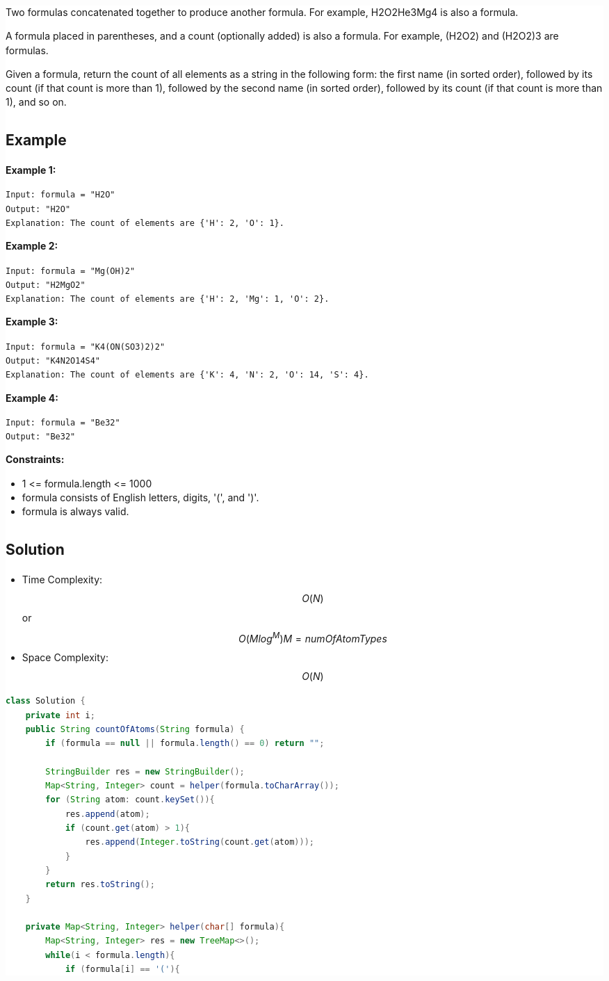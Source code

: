 Two formulas concatenated together to produce another formula. For example, H2O2He3Mg4 is also a formula.

A formula placed in parentheses, and a count (optionally added) is also a formula. For example, (H2O2) and (H2O2)3 are formulas.

Given a formula, return the count of all elements as a string in the following form: the first name (in sorted order), followed by its count (if that count is more than 1), followed by the second name (in sorted order), followed by its count (if that count is more than 1), and so on.

## Example
**Example 1:**
```
Input: formula = "H2O"
Output: "H2O"
Explanation: The count of elements are {'H': 2, 'O': 1}.
```
**Example 2:**
```
Input: formula = "Mg(OH)2"
Output: "H2MgO2"
Explanation: The count of elements are {'H': 2, 'Mg': 1, 'O': 2}.
```
**Example 3:**
```
Input: formula = "K4(ON(SO3)2)2"
Output: "K4N2O14S4"
Explanation: The count of elements are {'K': 4, 'N': 2, 'O': 14, 'S': 4}.
```
**Example 4:**
```
Input: formula = "Be32"
Output: "Be32"
``` 

**Constraints:**

* 1 <= formula.length <= 1000
* formula consists of English letters, digits, '(', and ')'.
* formula is always valid.

## Solution

* Time Complexity: $$O(N)$$ or $$O(Mlog^M)  M = numOfAtomTypes$$
* Space Complexity: $$O(N)$$

```java
class Solution {
    private int i;
    public String countOfAtoms(String formula) {
        if (formula == null || formula.length() == 0) return "";

        StringBuilder res = new StringBuilder();
        Map<String, Integer> count = helper(formula.toCharArray());
        for (String atom: count.keySet()){
            res.append(atom);
            if (count.get(atom) > 1){
                res.append(Integer.toString(count.get(atom)));
            }
        }
        return res.toString();
    }
    
    private Map<String, Integer> helper(char[] formula){
        Map<String, Integer> res = new TreeMap<>();
        while(i < formula.length){
            if (formula[i] == '('){
```